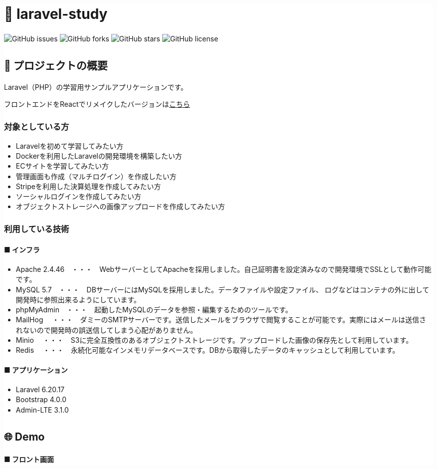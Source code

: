 🌙 laravel-study
====

![GitHub issues](https://img.shields.io/github/issues/clinks-iseyoshitaka/laravel-study)
![GitHub forks](https://img.shields.io/github/forks/clinks-iseyoshitaka/laravel-study)
![GitHub stars](https://img.shields.io/github/stars/clinks-iseyoshitaka/laravel-study)
![GitHub license](https://img.shields.io/github/license/clinks-iseyoshitaka/laravel-study)

## 📗 プロジェクトの概要

Laravel（PHP）の学習用サンプルアプリケーションです。

フロントエンドをReactでリメイクしたバージョンは[こちら](https://github.com/clinks-iseyoshitaka/laravel-react-study)


### 対象としている方
- Laravelを初めて学習してみたい方
- Dockerを利用したLaravelの開発環境を構築したい方
- ECサイトを学習してみたい方
- 管理画面も作成（マルチログイン）を作成したい方
- Stripeを利用した決算処理を作成してみたい方
- ソーシャルログインを作成してみたい方
- オブジェクトストレージへの画像アップロードを作成してみたい方


### 利用している技術

#### ■ インフラ
- Apache 2.4.46　・・・　WebサーバーとしてApacheを採用しました。自己証明書を設定済みなので開発環境でSSLとして動作可能です。
- MySQL 5.7　・・・　DBサーバーにはMySQLを採用しました。データファイルや設定ファイル、 ログなどはコンテナの外に出して 開発時に参照出来るようにしています。
- phpMyAdmin　・・・　起動したMySQLのデータを参照・編集するためのツールです。
- MailHog 　・・・　ダミーのSMTPサーバーです。送信したメールをブラウザで閲覧することが可能です。実際にはメールは送信されないので開発時の誤送信してしまう心配がありません。
- Minio 　・・・　S3に完全互換性のあるオブジェクトストレージです。アップロードした画像の保存先として利用しています。
- Redis 　・・・　永続化可能なインメモリデータベースです。DBから取得したデータのキャッシュとして利用しています。

#### ■ アプリケーション

- Laravel 6.20.17
- Bootstrap 4.0.0
- Admin-LTE 3.1.0

## 🌐 Demo

#### ■ フロント画面
